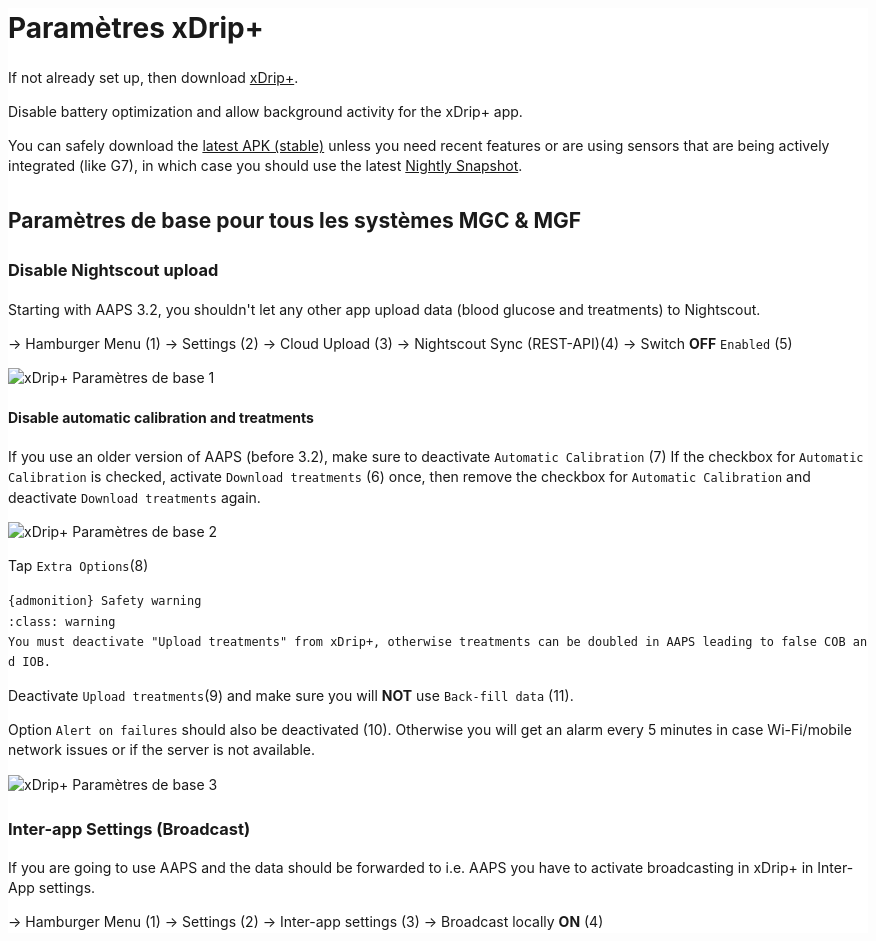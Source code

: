# Paramètres xDrip+

If not already set up, then download [xDrip+](https://jamorham.github.io/#xdrip-plus).

Disable battery optimization and allow background activity for the xDrip+ app.

You can safely download the [latest APK (stable)](https://xdrip-plus-updates.appspot.com/stable/xdrip-plus-latest.apk) unless you need recent features or are using sensors that are being actively integrated (like G7), in which case you should use the latest [Nightly Snapshot](https://github.com/NightscoutFoundation/xDrip/releases).

## Paramètres de base pour tous les systèmes MGC & MGF

### Disable Nightscout upload

Starting with AAPS 3.2, you shouldn't let any other app upload data (blood glucose and treatments) to Nightscout.

→ Hamburger Menu (1) → Settings (2) → Cloud Upload (3) -> Nightscout Sync (REST-API)(4) → Switch **OFF** `Enabled` (5)

![xDrip+ Paramètres de base 1](../images/xDrip_Basic1.png)

#### Disable automatic calibration and treatments

If you use an older version of AAPS (before 3.2), make sure to deactivate `Automatic Calibration` (7) If the checkbox for `Automatic Calibration` is checked, activate `Download treatments` (6) once, then remove the checkbox for `Automatic Calibration` and deactivate `Download treatments` again.

![xDrip+ Paramètres de base 2](../images/xDrip_Basic2.png)

Tap `Extra Options`(8)

```{admonition} Safety warning
{admonition} Safety warning
:class: warning
You must deactivate "Upload treatments" from xDrip+, otherwise treatments can be doubled in AAPS leading to false COB and IOB. 
```

Deactivate `Upload treatments`(9) and make sure you will **NOT** use `Back-fill data` (11).

Option `Alert on failures` should also be deactivated (10). Otherwise you will get an alarm every 5 minutes in case Wi-Fi/mobile network issues or if the server is not available.

![xDrip+ Paramètres de base 3](../images/xDrip_Basic3.png)

### **Inter-app Settings** (Broadcast)

If you are going to use AAPS and the data should be forwarded to i.e. AAPS you have to activate broadcasting in xDrip+ in Inter-App settings.

→ Hamburger Menu (1) → Settings (2) → Inter-app settings (3) → Broadcast locally **ON** (4)
